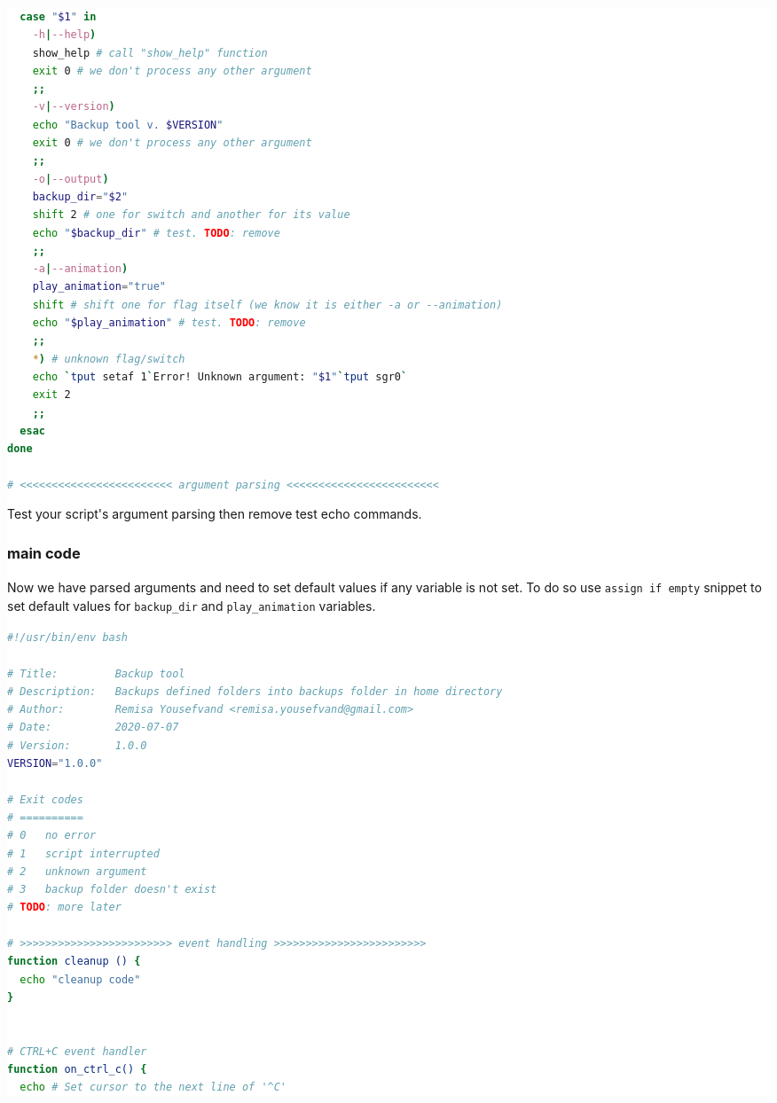 ```bash
  case "$1" in
    -h|--help)
    show_help # call "show_help" function
    exit 0 # we don't process any other argument
    ;;
    -v|--version)
    echo "Backup tool v. $VERSION"
    exit 0 # we don't process any other argument
    ;;
    -o|--output)
    backup_dir="$2"
    shift 2 # one for switch and another for its value
    echo "$backup_dir" # test. TODO: remove
    ;;
    -a|--animation)
    play_animation="true"
    shift # shift one for flag itself (we know it is either -a or --animation)
    echo "$play_animation" # test. TODO: remove
    ;;
    *) # unknown flag/switch
    echo `tput setaf 1`Error! Unknown argument: "$1"`tput sgr0`
    exit 2
    ;;
  esac
done

# <<<<<<<<<<<<<<<<<<<<<<<< argument parsing <<<<<<<<<<<<<<<<<<<<<<<<

```

Test your script's argument parsing then remove test echo commands.

### main code

Now we have parsed arguments and need to set default values if any variable is not set. To do so use `assign if empty` snippet to set default values for `backup_dir` and `play_animation` variables.

```bash
#!/usr/bin/env bash

# Title:         Backup tool
# Description:   Backups defined folders into backups folder in home directory
# Author:        Remisa Yousefvand <remisa.yousefvand@gmail.com>
# Date:          2020-07-07
# Version:       1.0.0
VERSION="1.0.0"

# Exit codes
# ==========
# 0   no error
# 1   script interrupted
# 2   unknown argument
# 3   backup folder doesn't exist
# TODO: more later

# >>>>>>>>>>>>>>>>>>>>>>>> event handling >>>>>>>>>>>>>>>>>>>>>>>>
function cleanup () {
  echo "cleanup code"
}


# CTRL+C event handler
function on_ctrl_c() {
  echo # Set cursor to the next line of '^C'
```